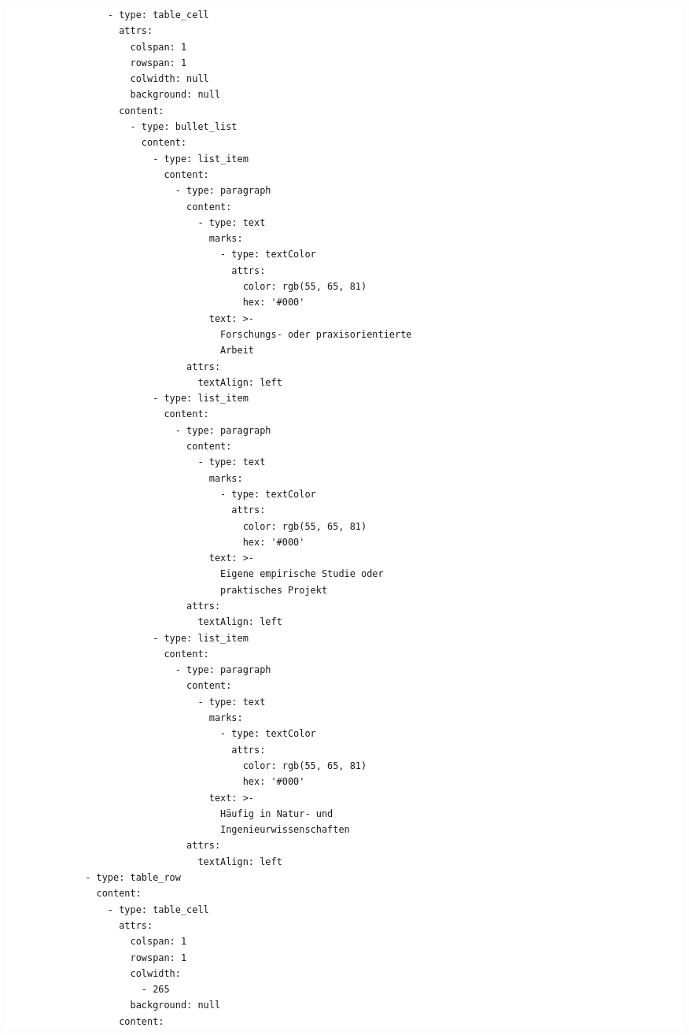                       - type: table_cell
                        attrs:
                          colspan: 1
                          rowspan: 1
                          colwidth: null
                          background: null
                        content:
                          - type: bullet_list
                            content:
                              - type: list_item
                                content:
                                  - type: paragraph
                                    content:
                                      - type: text
                                        marks:
                                          - type: textColor
                                            attrs:
                                              color: rgb(55, 65, 81)
                                              hex: '#000'
                                        text: >-
                                          Forschungs- oder praxisorientierte
                                          Arbeit
                                    attrs:
                                      textAlign: left
                              - type: list_item
                                content:
                                  - type: paragraph
                                    content:
                                      - type: text
                                        marks:
                                          - type: textColor
                                            attrs:
                                              color: rgb(55, 65, 81)
                                              hex: '#000'
                                        text: >-
                                          Eigene empirische Studie oder
                                          praktisches Projekt
                                    attrs:
                                      textAlign: left
                              - type: list_item
                                content:
                                  - type: paragraph
                                    content:
                                      - type: text
                                        marks:
                                          - type: textColor
                                            attrs:
                                              color: rgb(55, 65, 81)
                                              hex: '#000'
                                        text: >-
                                          Häufig in Natur- und
                                          Ingenieurwissenschaften
                                    attrs:
                                      textAlign: left
                  - type: table_row
                    content:
                      - type: table_cell
                        attrs:
                          colspan: 1
                          rowspan: 1
                          colwidth:
                            - 265
                          background: null
                        content: